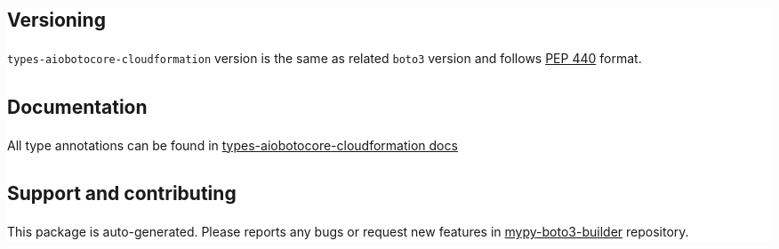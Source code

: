 <a id="versioning"></a>

## Versioning

`types-aiobotocore-cloudformation` version is the same as related `boto3`
version and follows [PEP 440](https://www.python.org/dev/peps/pep-0440/)
format.

<a id="documentation"></a>

## Documentation

All type annotations can be found in
[types-aiobotocore-cloudformation docs](https://vemel.github.io/types_aiobotocore_docs/types_aiobotocore_cloudformation/)

<a id="support-and-contributing"></a>

## Support and contributing

This package is auto-generated. Please reports any bugs or request new features
in [mypy-boto3-builder](https://github.com/vemel/mypy_boto3_builder/issues/)
repository.
